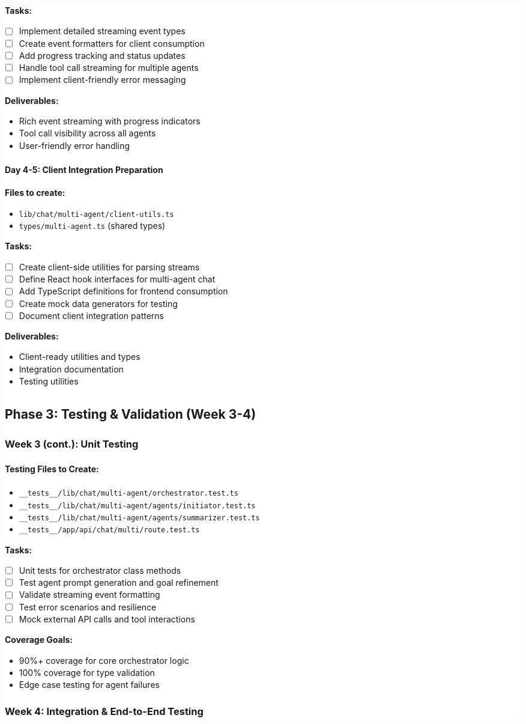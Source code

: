 **Tasks:**
- [ ] Implement detailed streaming event types
- [ ] Create event formatters for client consumption
- [ ] Add progress tracking and status updates
- [ ] Handle tool call streaming for multiple agents
- [ ] Implement client-friendly error messaging

**Deliverables:**
- Rich event streaming with progress indicators
- Tool call visibility across all agents
- User-friendly error handling

#### Day 4-5: Client Integration Preparation
**Files to create:**
- `lib/chat/multi-agent/client-utils.ts`
- `types/multi-agent.ts` (shared types)

**Tasks:**
- [ ] Create client-side utilities for parsing streams
- [ ] Define React hook interfaces for multi-agent chat
- [ ] Add TypeScript definitions for frontend consumption
- [ ] Create mock data generators for testing
- [ ] Document client integration patterns

**Deliverables:**
- Client-ready utilities and types
- Integration documentation
- Testing utilities

## Phase 3: Testing & Validation (Week 3-4)

### Week 3 (cont.): Unit Testing

#### Testing Files to Create:
- `__tests__/lib/chat/multi-agent/orchestrator.test.ts`
- `__tests__/lib/chat/multi-agent/agents/initiator.test.ts`
- `__tests__/lib/chat/multi-agent/agents/summarizer.test.ts`
- `__tests__/app/api/chat/multi/route.test.ts`

**Tasks:**
- [ ] Unit tests for orchestrator class methods
- [ ] Test agent prompt generation and goal refinement
- [ ] Validate streaming event formatting
- [ ] Test error scenarios and resilience
- [ ] Mock external API calls and tool interactions

**Coverage Goals:**
- 90%+ coverage for core orchestrator logic
- 100% coverage for type validation
- Edge case testing for agent failures

### Week 4: Integration & End-to-End Testing
